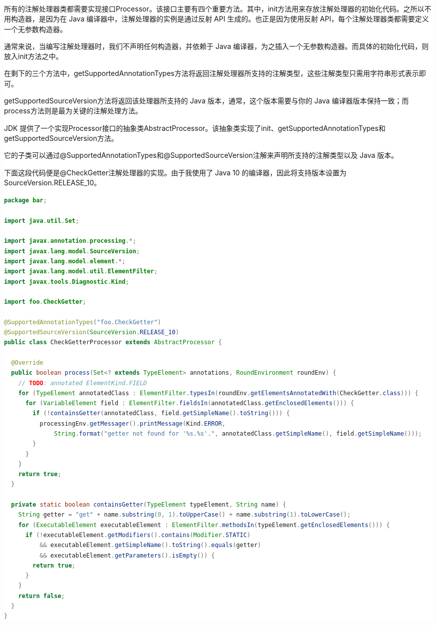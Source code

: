 
所有的注解处理器类都需要实现接口Processor。该接口主要有四个重要方法。其中，init方法用来存放注解处理器的初始化代码。之所以不用构造器，是因为在 Java 编译器中，注解处理器的实例是通过反射 API 生成的。也正是因为使用反射 API，每个注解处理器类都需要定义一个无参数构造器。

通常来说，当编写注解处理器时，我们不声明任何构造器，并依赖于 Java 编译器，为之插入一个无参数构造器。而具体的初始化代码，则放入init方法之中。

在剩下的三个方法中，getSupportedAnnotationTypes方法将返回注解处理器所支持的注解类型，这些注解类型只需用字符串形式表示即可。

getSupportedSourceVersion方法将返回该处理器所支持的 Java 版本，通常，这个版本需要与你的 Java 编译器版本保持一致；而process方法则是最为关键的注解处理方法。

JDK 提供了一个实现Processor接口的抽象类AbstractProcessor。该抽象类实现了init、getSupportedAnnotationTypes和getSupportedSourceVersion方法。

它的子类可以通过@SupportedAnnotationTypes和@SupportedSourceVersion注解来声明所支持的注解类型以及 Java 版本。

下面这段代码便是@CheckGetter注解处理器的实现。由于我使用了 Java 10 的编译器，因此将支持版本设置为SourceVersion.RELEASE\_10。
```java
package bar;

import java.util.Set;

import javax.annotation.processing.*;
import javax.lang.model.SourceVersion;
import javax.lang.model.element.*;
import javax.lang.model.util.ElementFilter;
import javax.tools.Diagnostic.Kind;

import foo.CheckGetter;

@SupportedAnnotationTypes("foo.CheckGetter")
@SupportedSourceVersion(SourceVersion.RELEASE_10)
public class CheckGetterProcessor extends AbstractProcessor {

  @Override
  public boolean process(Set<? extends TypeElement> annotations, RoundEnvironment roundEnv) {
    // TODO: annotated ElementKind.FIELD
    for (TypeElement annotatedClass : ElementFilter.typesIn(roundEnv.getElementsAnnotatedWith(CheckGetter.class))) {
      for (VariableElement field : ElementFilter.fieldsIn(annotatedClass.getEnclosedElements())) {
        if (!containsGetter(annotatedClass, field.getSimpleName().toString())) {
          processingEnv.getMessager().printMessage(Kind.ERROR,
              String.format("getter not found for '%s.%s'.", annotatedClass.getSimpleName(), field.getSimpleName()));
        }
      }
    }
    return true;
  }

  private static boolean containsGetter(TypeElement typeElement, String name) {
    String getter = "get" + name.substring(0, 1).toUpperCase() + name.substring(1).toLowerCase();
    for (ExecutableElement executableElement : ElementFilter.methodsIn(typeElement.getEnclosedElements())) {
      if (!executableElement.getModifiers().contains(Modifier.STATIC)
          && executableElement.getSimpleName().toString().equals(getter)
          && executableElement.getParameters().isEmpty()) {
        return true;
      }
    }
    return false;
  }
}
```
